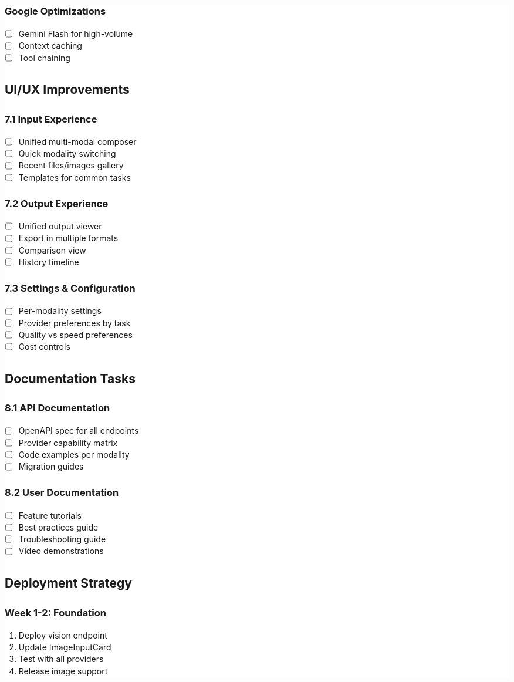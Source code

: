 ### Google Optimizations
- [ ] Gemini Flash for high-volume
- [ ] Context caching
- [ ] Tool chaining

## UI/UX Improvements

### 7.1 Input Experience
- [ ] Unified multi-modal composer
- [ ] Quick modality switching
- [ ] Recent files/images gallery
- [ ] Templates for common tasks

### 7.2 Output Experience
- [ ] Unified output viewer
- [ ] Export in multiple formats
- [ ] Comparison view
- [ ] History timeline

### 7.3 Settings & Configuration
- [ ] Per-modality settings
- [ ] Provider preferences by task
- [ ] Quality vs speed preferences
- [ ] Cost controls

## Documentation Tasks

### 8.1 API Documentation
- [ ] OpenAPI spec for all endpoints
- [ ] Provider capability matrix
- [ ] Code examples per modality
- [ ] Migration guides

### 8.2 User Documentation
- [ ] Feature tutorials
- [ ] Best practices guide
- [ ] Troubleshooting guide
- [ ] Video demonstrations

## Deployment Strategy

### Week 1-2: Foundation
1. Deploy vision endpoint
2. Update ImageInputCard
3. Test with all providers
4. Release image support
